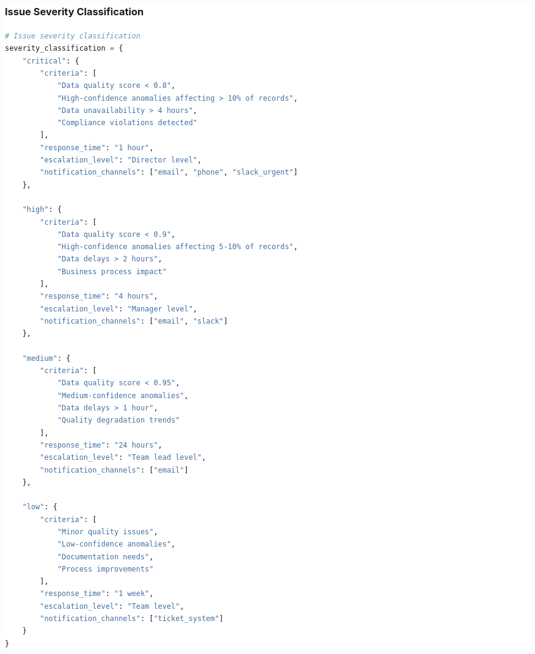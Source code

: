 ### Issue Severity Classification

```python
# Issue severity classification
severity_classification = {
    "critical": {
        "criteria": [
            "Data quality score < 0.8",
            "High-confidence anomalies affecting > 10% of records",
            "Data unavailability > 4 hours",
            "Compliance violations detected"
        ],
        "response_time": "1 hour",
        "escalation_level": "Director level",
        "notification_channels": ["email", "phone", "slack_urgent"]
    },

    "high": {
        "criteria": [
            "Data quality score < 0.9",
            "High-confidence anomalies affecting 5-10% of records",
            "Data delays > 2 hours",
            "Business process impact"
        ],
        "response_time": "4 hours",
        "escalation_level": "Manager level",
        "notification_channels": ["email", "slack"]
    },

    "medium": {
        "criteria": [
            "Data quality score < 0.95",
            "Medium-confidence anomalies",
            "Data delays > 1 hour",
            "Quality degradation trends"
        ],
        "response_time": "24 hours",
        "escalation_level": "Team lead level",
        "notification_channels": ["email"]
    },

    "low": {
        "criteria": [
            "Minor quality issues",
            "Low-confidence anomalies",
            "Documentation needs",
            "Process improvements"
        ],
        "response_time": "1 week",
        "escalation_level": "Team level",
        "notification_channels": ["ticket_system"]
    }
}
```
